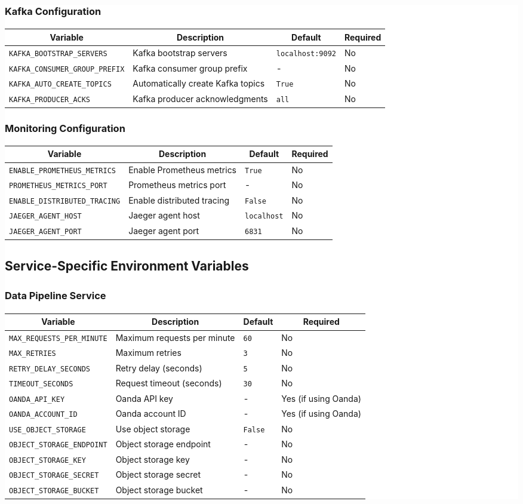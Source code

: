 ### Kafka Configuration

| Variable | Description | Default | Required |
|----------|-------------|---------|----------|
| `KAFKA_BOOTSTRAP_SERVERS` | Kafka bootstrap servers | `localhost:9092` | No |
| `KAFKA_CONSUMER_GROUP_PREFIX` | Kafka consumer group prefix | - | No |
| `KAFKA_AUTO_CREATE_TOPICS` | Automatically create Kafka topics | `True` | No |
| `KAFKA_PRODUCER_ACKS` | Kafka producer acknowledgments | `all` | No |

### Monitoring Configuration

| Variable | Description | Default | Required |
|----------|-------------|---------|----------|
| `ENABLE_PROMETHEUS_METRICS` | Enable Prometheus metrics | `True` | No |
| `PROMETHEUS_METRICS_PORT` | Prometheus metrics port | - | No |
| `ENABLE_DISTRIBUTED_TRACING` | Enable distributed tracing | `False` | No |
| `JAEGER_AGENT_HOST` | Jaeger agent host | `localhost` | No |
| `JAEGER_AGENT_PORT` | Jaeger agent port | `6831` | No |

## Service-Specific Environment Variables

### Data Pipeline Service

| Variable | Description | Default | Required |
|----------|-------------|---------|----------|
| `MAX_REQUESTS_PER_MINUTE` | Maximum requests per minute | `60` | No |
| `MAX_RETRIES` | Maximum retries | `3` | No |
| `RETRY_DELAY_SECONDS` | Retry delay (seconds) | `5` | No |
| `TIMEOUT_SECONDS` | Request timeout (seconds) | `30` | No |
| `OANDA_API_KEY` | Oanda API key | - | Yes (if using Oanda) |
| `OANDA_ACCOUNT_ID` | Oanda account ID | - | Yes (if using Oanda) |
| `USE_OBJECT_STORAGE` | Use object storage | `False` | No |
| `OBJECT_STORAGE_ENDPOINT` | Object storage endpoint | - | No |
| `OBJECT_STORAGE_KEY` | Object storage key | - | No |
| `OBJECT_STORAGE_SECRET` | Object storage secret | - | No |
| `OBJECT_STORAGE_BUCKET` | Object storage bucket | - | No |
